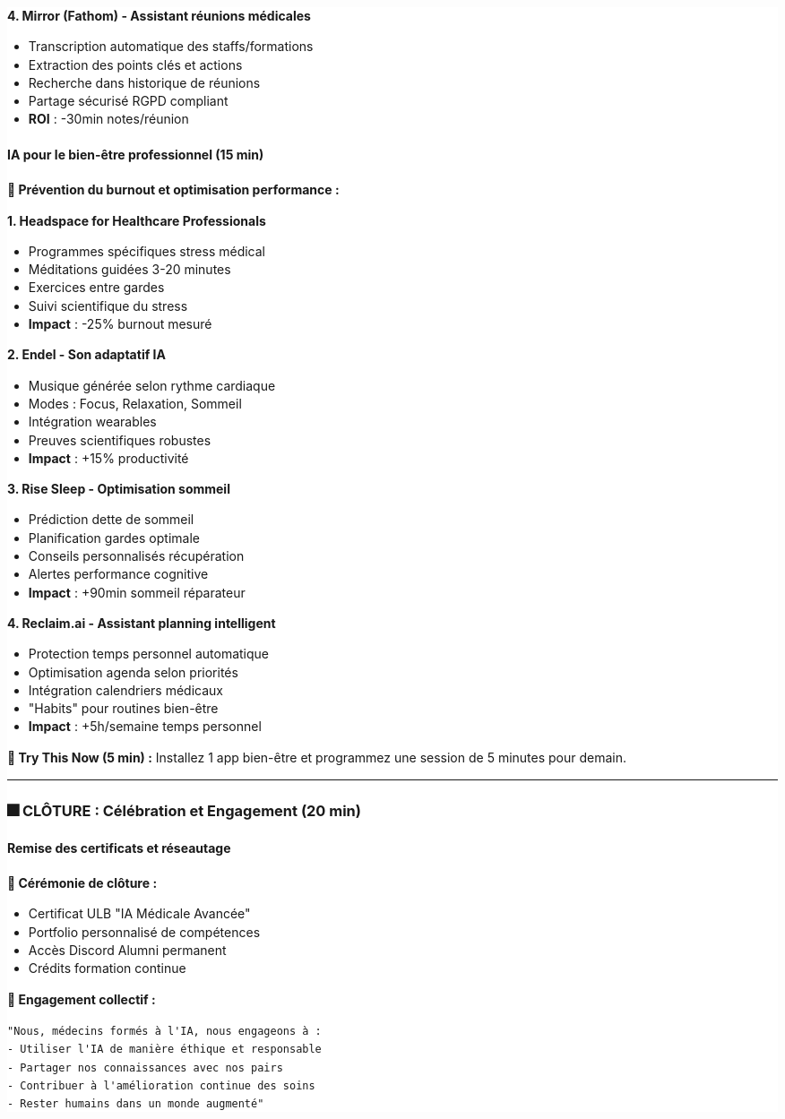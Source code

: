 **4. Mirror (Fathom) - Assistant réunions médicales**
- Transcription automatique des staffs/formations
- Extraction des points clés et actions
- Recherche dans historique de réunions
- Partage sécurisé RGPD compliant
- **ROI** : -30min notes/réunion

#### **IA pour le bien-être professionnel (15 min)**

**💆 Prévention du burnout et optimisation performance :**

**1. Headspace for Healthcare Professionals**
- Programmes spécifiques stress médical
- Méditations guidées 3-20 minutes
- Exercices entre gardes
- Suivi scientifique du stress
- **Impact** : -25% burnout mesuré

**2. Endel - Son adaptatif IA**
- Musique générée selon rythme cardiaque
- Modes : Focus, Relaxation, Sommeil
- Intégration wearables
- Preuves scientifiques robustes
- **Impact** : +15% productivité

**3. Rise Sleep - Optimisation sommeil**
- Prédiction dette de sommeil
- Planification gardes optimale
- Conseils personnalisés récupération
- Alertes performance cognitive
- **Impact** : +90min sommeil réparateur

**4. Reclaim.ai - Assistant planning intelligent**
- Protection temps personnel automatique
- Optimisation agenda selon priorités
- Intégration calendriers médicaux
- "Habits" pour routines bien-être
- **Impact** : +5h/semaine temps personnel

**🎯 Try This Now (5 min) :**
Installez 1 app bien-être et programmez une session de 5 minutes pour demain.

---

### **🎆 CLÔTURE : Célébration et Engagement (20 min)**

#### **Remise des certificats et réseautage**

**🏅 Cérémonie de clôture :**
- Certificat ULB "IA Médicale Avancée"
- Portfolio personnalisé de compétences
- Accès Discord Alumni permanent
- Crédits formation continue

**🤝 Engagement collectif :**
```
"Nous, médecins formés à l'IA, nous engageons à :
- Utiliser l'IA de manière éthique et responsable
- Partager nos connaissances avec nos pairs
- Contribuer à l'amélioration continue des soins
- Rester humains dans un monde augmenté"
```

